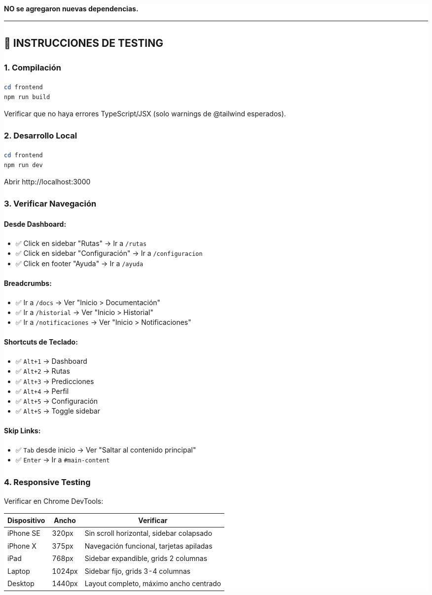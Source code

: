 **NO se agregaron nuevas dependencias.**

---

## 🧪 INSTRUCCIONES DE TESTING

### **1. Compilación**
```powershell
cd frontend
npm run build
```

Verificar que no haya errores TypeScript/JSX (solo warnings de @tailwind esperados).

### **2. Desarrollo Local**
```powershell
cd frontend
npm run dev
```

Abrir http://localhost:3000

### **3. Verificar Navegación**

#### **Desde Dashboard**:
- ✅ Click en sidebar "Rutas" → Ir a `/rutas`
- ✅ Click en sidebar "Configuración" → Ir a `/configuracion`
- ✅ Click en footer "Ayuda" → Ir a `/ayuda`

#### **Breadcrumbs**:
- ✅ Ir a `/docs` → Ver "Inicio > Documentación"
- ✅ Ir a `/historial` → Ver "Inicio > Historial"
- ✅ Ir a `/notificaciones` → Ver "Inicio > Notificaciones"

#### **Shortcuts de Teclado**:
- ✅ `Alt+1` → Dashboard
- ✅ `Alt+2` → Rutas
- ✅ `Alt+3` → Predicciones
- ✅ `Alt+4` → Perfil
- ✅ `Alt+5` → Configuración
- ✅ `Alt+S` → Toggle sidebar

#### **Skip Links**:
- ✅ `Tab` desde inicio → Ver "Saltar al contenido principal"
- ✅ `Enter` → Ir a `#main-content`

### **4. Responsive Testing**

Verificar en Chrome DevTools:

| Dispositivo | Ancho | Verificar |
|-------------|-------|-----------|
| iPhone SE | 320px | Sin scroll horizontal, sidebar colapsado |
| iPhone X | 375px | Navegación funcional, tarjetas apiladas |
| iPad | 768px | Sidebar expandible, grids 2 columnas |
| Laptop | 1024px | Sidebar fijo, grids 3-4 columnas |
| Desktop | 1440px | Layout completo, máximo ancho centrado |
